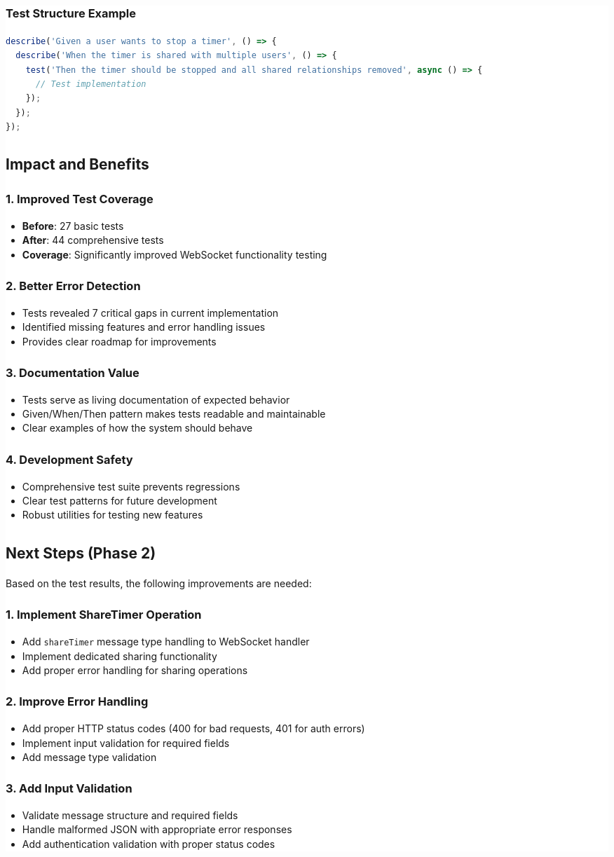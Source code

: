 ### Test Structure Example
```typescript
describe('Given a user wants to stop a timer', () => {
  describe('When the timer is shared with multiple users', () => {
    test('Then the timer should be stopped and all shared relationships removed', async () => {
      // Test implementation
    });
  });
});
```

## Impact and Benefits

### 1. Improved Test Coverage
- **Before**: 27 basic tests
- **After**: 44 comprehensive tests
- **Coverage**: Significantly improved WebSocket functionality testing

### 2. Better Error Detection
- Tests revealed 7 critical gaps in current implementation
- Identified missing features and error handling issues
- Provides clear roadmap for improvements

### 3. Documentation Value
- Tests serve as living documentation of expected behavior
- Given/When/Then pattern makes tests readable and maintainable
- Clear examples of how the system should behave

### 4. Development Safety
- Comprehensive test suite prevents regressions
- Clear test patterns for future development
- Robust utilities for testing new features

## Next Steps (Phase 2)

Based on the test results, the following improvements are needed:

### 1. Implement ShareTimer Operation
- Add `shareTimer` message type handling to WebSocket handler
- Implement dedicated sharing functionality
- Add proper error handling for sharing operations

### 2. Improve Error Handling
- Add proper HTTP status codes (400 for bad requests, 401 for auth errors)
- Implement input validation for required fields
- Add message type validation

### 3. Add Input Validation
- Validate message structure and required fields
- Handle malformed JSON with appropriate error responses
- Add authentication validation with proper status codes
